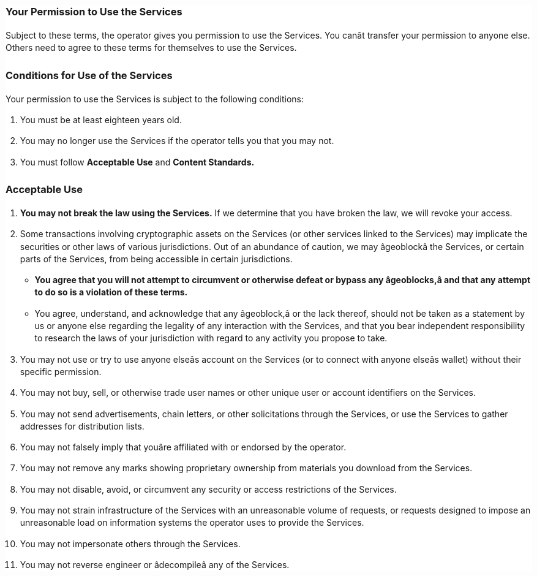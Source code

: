 ### Your Permission to Use the Services

Subject to these terms, the operator gives you permission to use the Services.
You canât transfer your permission to anyone else. Others need to agree to
these terms for themselves to use the Services.

### Conditions for Use of the Services

Your permission to use the Services is subject to the following conditions:

  1. You must be at least eighteen years old.

  2. You may no longer use the Services if the operator tells you that you may not.

  3. You must follow **Acceptable Use**  and **Content Standards.**

### Acceptable Use

  1. **You may not break the law using the Services.** If we determine that you have broken the law, we will revoke your access.

  2. Some transactions involving cryptographic assets on the Services (or other services linked to the Services) may implicate the securities or other laws of various jurisdictions. Out of an abundance of caution, we may âgeoblockâ the Services, or certain parts of the Services, from being accessible in certain jurisdictions. 

     * **You agree that you will not attempt to circumvent or otherwise defeat or bypass any âgeoblocks,â and that any attempt to do so is a violation of these terms.**

     * You agree, understand, and acknowledge that any âgeoblock,â or the lack thereof, should not be taken as a statement by us or anyone else regarding the legality of any interaction with the Services, and that you bear independent responsibility to research the laws of your jurisdiction with regard to any activity you propose to take.

  3. You may not use or try to use anyone elseâs account on the Services (or to connect with anyone elseâs wallet) without their specific permission.

  4. You may not buy, sell, or otherwise trade user names or other unique user or account identifiers on the Services.

  5. You may not send advertisements, chain letters, or other solicitations through the Services, or use the Services to gather addresses for distribution lists.

  6. You may not falsely imply that youâre affiliated with or endorsed by the operator.

  7. You may not remove any marks showing proprietary ownership from materials you download from the Services.

  8. You may not disable, avoid, or circumvent any security or access restrictions of the Services.

  9. You may not strain infrastructure of the Services with an unreasonable volume of requests, or requests designed to impose an unreasonable load on information systems the operator uses to provide the Services.

  10. You may not impersonate others through the Services.

  11. You may not reverse engineer or âdecompileâ any of the Services.
